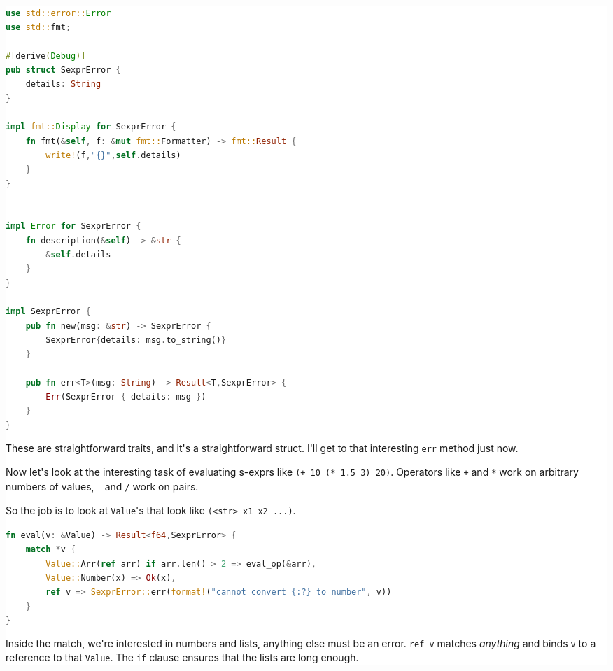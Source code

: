 ```rust
use std::error::Error
use std::fmt;

#[derive(Debug)]
pub struct SexprError {
    details: String
}

impl fmt::Display for SexprError {
    fn fmt(&self, f: &mut fmt::Formatter) -> fmt::Result {
        write!(f,"{}",self.details)
    }
}


impl Error for SexprError {
    fn description(&self) -> &str {
        &self.details
    }
}

impl SexprError {
    pub fn new(msg: &str) -> SexprError {
        SexprError{details: msg.to_string()}
    }

    pub fn err<T>(msg: String) -> Result<T,SexprError> {
        Err(SexprError { details: msg })
    }
}
```

These are straightforward traits, and it's a straightforward struct.
I'll get to that interesting `err` method just now.

Now let's look at the interesting task of evaluating s-exprs like `(+ 10 (* 1.5 3) 20)`.
Operators like `+` and `*` work on arbitrary numbers of values, `-` and `/` work on
pairs.

So the job is to look at `Value`'s that look like `(<str> x1 x2 ...)`.

```rust
fn eval(v: &Value) -> Result<f64,SexprError> {
    match *v {
        Value::Arr(ref arr) if arr.len() > 2 => eval_op(&arr),
        Value::Number(x) => Ok(x),
        ref v => SexprError::err(format!("cannot convert {:?} to number", v))
    }
}
```

Inside the match, we're interested in numbers and lists, anything else must
be an error. `ref v` matches _anything_ and binds `v` to a reference to that `Value`.
The `if` clause ensures that the lists are long enough.
